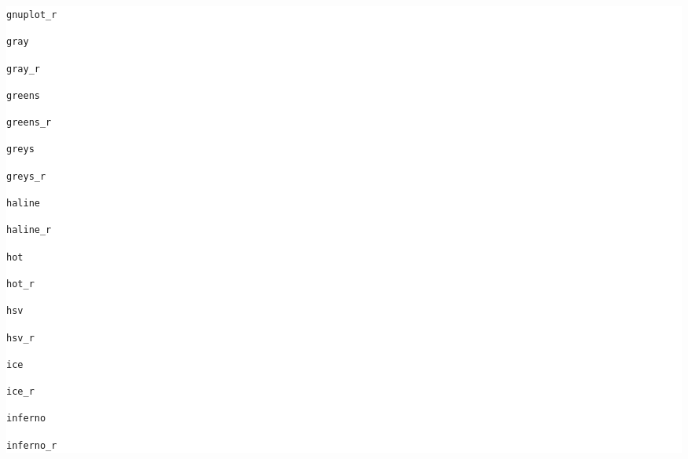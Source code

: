 ```python3
gnuplot_r
```

```python3
gray
```

```python3
gray_r
```

```python3
greens
```

```python3
greens_r
```

```python3
greys
```

```python3
greys_r
```

```python3
haline
```

```python3
haline_r
```

```python3
hot
```

```python3
hot_r
```

```python3
hsv
```

```python3
hsv_r
```

```python3
ice
```

```python3
ice_r
```

```python3
inferno
```

```python3
inferno_r
```
